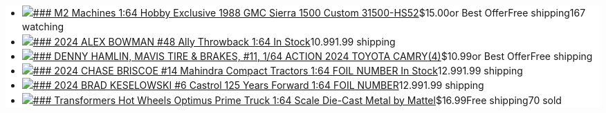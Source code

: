 * [![](https://ir.ebaystatic.com/cr/v/c1/s_1x2.gif)](https://www.ebay.com/itm/335743292799?itmmeta=01JGBKJZADEEFK8XCD3F0FVC6Q&hash=item4e2bdc157f:g:O-UAAOSwRnNnaaRo&itmprp=enc%3AAQAJAAAAwMxmj%2BiGvOveHXEBClPb29hQd0MT9TMo2b1Zz7J4xl93N3LK4yAdumFrj%2FEz63Kvn7xTciYefq0u6uRCUGolzxSR15Tq49T7uYEXE7IZlxBQmbj0orhtsRCsMgYPoiJ8CY%2BpForJ62J7%2Bsb3UCOKa94--DBGTkFVW2h2Avqo3BNKi2fPpaIuRwpNEQfWVUS8N%2FbvPf6jX1dDSRbPRNe%2BWEpJoxF8OcIV5Wla0LF4iVe7hi9w9hReAiiBazAcPlT0Hg%3D%3D%7Ctkp%3ABk9SR6r1y_OCZQ)[### M2 Machines 1:64 Hobby Exclusive 1988 GMC Sierra 1500 Custom 31500-HS52](https://www.ebay.com/itm/335743292799?itmmeta=01JGBKJZADEEFK8XCD3F0FVC6Q&hash=item4e2bdc157f:g:O-UAAOSwRnNnaaRo&itmprp=enc%3AAQAJAAAAwMxmj%2BiGvOveHXEBClPb29hQd0MT9TMo2b1Zz7J4xl93N3LK4yAdumFrj%2FEz63Kvn7xTciYefq0u6uRCUGolzxSR15Tq49T7uYEXE7IZlxBQmbj0orhtsRCsMgYPoiJ8CY%2BpForJ62J7%2Bsb3UCOKa94--DBGTkFVW2h2Avqo3BNKi2fPpaIuRwpNEQfWVUS8N%2FbvPf6jX1dDSRbPRNe%2BWEpJoxF8OcIV5Wla0LF4iVe7hi9w9hReAiiBazAcPlT0Hg%3D%3D%7Ctkp%3ABk9SR6r1y_OCZQ)$15.00or Best OfferFree shipping167 watching
* [![](https://ir.ebaystatic.com/cr/v/c1/s_1x2.gif)](https://www.ebay.com/itm/326378445024?itmmeta=01JGBKJZADFMR55R942THZ0S7V&hash=item4bfdabd8e0:g:K3AAAOSwfNdnaRjM&itmprp=enc%3AAQAJAAAA4Mxmj%2BiGvOveHXEBClPb29irUv%2BABsHnUdR84jEXudiIoWcrZjCVO4rihh%2BmiEmkXPG%2Fz6JL5Vn8P%2B%2FQrO6ANubQwemfLqvPVdMCowDE8klwyvjvB2%2Fb6pb4F%2BanqNG8OXlSHCCeYfIsyZY6cw88w%2FovuIxxXdkC6lbeyqqUf2NY3qo7KbnBtv36cT0DRwFx38BiWIm4qQdAZvz57MAhHKNHpyz%2FivIJVD--wTCilQH%2F4sforExZW4%2FGtaA2Za7xKvOo%2BcwPB%2FRcfpfbwzTpXqoSOkIVwWyog6scusnqMc6S%7Ctkp%3ABk9SR6r1y_OCZQ)[### 2024 ALEX BOWMAN #48 Ally Throwback 1:64 In Stock](https://www.ebay.com/itm/326378445024?itmmeta=01JGBKJZADFMR55R942THZ0S7V&hash=item4bfdabd8e0:g:K3AAAOSwfNdnaRjM&itmprp=enc%3AAQAJAAAA4Mxmj%2BiGvOveHXEBClPb29irUv%2BABsHnUdR84jEXudiIoWcrZjCVO4rihh%2BmiEmkXPG%2Fz6JL5Vn8P%2B%2FQrO6ANubQwemfLqvPVdMCowDE8klwyvjvB2%2Fb6pb4F%2BanqNG8OXlSHCCeYfIsyZY6cw88w%2FovuIxxXdkC6lbeyqqUf2NY3qo7KbnBtv36cT0DRwFx38BiWIm4qQdAZvz57MAhHKNHpyz%2FivIJVD--wTCilQH%2F4sforExZW4%2FGtaA2Za7xKvOo%2BcwPB%2FRcfpfbwzTpXqoSOkIVwWyog6scusnqMc6S%7Ctkp%3ABk9SR6r1y_OCZQ)$10.99$1.99 shipping
* [![](https://ir.ebaystatic.com/cr/v/c1/s_1x2.gif)](https://www.ebay.com/p/20062844641?iid=205176312287)[### DENNY HAMLIN, MAVIS TIRE & BRAKES, #11, 1/64 ACTION 2024 TOYOTA CAMRY](https://www.ebay.com/p/20062844641?iid=205176312287)[(4)](https://www.ebay.com/p/20062844641?iid=205176312287#UserReviews)$10.99or Best OfferFree shipping
* [![](https://ir.ebaystatic.com/cr/v/c1/s_1x2.gif)](https://www.ebay.com/itm/235867918656?itmmeta=01JGBKJZADRHFF9R3SEX3K19EP&hash=item36ead2d140:g:vhAAAOSwATZnWlKf&itmprp=enc%3AAQAJAAAA4Mxmj%2BiGvOveHXEBClPb29h23ud9OIuYzZTZDsCh9nfWTt%2F8ytnY7ayt%2FcZwi0OXVfZDA6QZL6K16qU97ZqKPTbRnK1JQn0h2bt7lMOd6x8ifNjUDe4LOfaooN%2FO3DlQCxvVbMqYXJZ5moEPRNNn%2Bf1Zvk0voLKKtIycZdicaLbEh001EYma6QUgXsQaOo9c81Vlb1TnBlZaSoMk2JC23Ojl4JDPvOCnjzAdTgcPCmlsxM%2BmkwK30ZumLhdRF3FaxGZ2s7%2BVA9XXxDQNlmx34l8gZfzqp%2Btd5Pqu5TsdUlVb%7Ctkp%3ABk9SR6r1y_OCZQ)[### 2024 CHASE BRISCOE #14 Mahindra Compact Tractors 1:64 FOIL NUMBER In Stock](https://www.ebay.com/itm/235867918656?itmmeta=01JGBKJZADRHFF9R3SEX3K19EP&hash=item36ead2d140:g:vhAAAOSwATZnWlKf&itmprp=enc%3AAQAJAAAA4Mxmj%2BiGvOveHXEBClPb29h23ud9OIuYzZTZDsCh9nfWTt%2F8ytnY7ayt%2FcZwi0OXVfZDA6QZL6K16qU97ZqKPTbRnK1JQn0h2bt7lMOd6x8ifNjUDe4LOfaooN%2FO3DlQCxvVbMqYXJZ5moEPRNNn%2Bf1Zvk0voLKKtIycZdicaLbEh001EYma6QUgXsQaOo9c81Vlb1TnBlZaSoMk2JC23Ojl4JDPvOCnjzAdTgcPCmlsxM%2BmkwK30ZumLhdRF3FaxGZ2s7%2BVA9XXxDQNlmx34l8gZfzqp%2Btd5Pqu5TsdUlVb%7Ctkp%3ABk9SR6r1y_OCZQ)$12.99$1.99 shipping
* [![](https://ir.ebaystatic.com/cr/v/c1/s_1x2.gif)](https://www.ebay.com/itm/326378443820?itmmeta=01JGBKJZAEPSWGRM2ZTD7CXPJW&hash=item4bfdabd42c:g:NdAAAOSwV9ZnaRjz&itmprp=enc%3AAQAJAAAA4Mxmj%2BiGvOveHXEBClPb29j--tIQxSR6mfrb0dIf%2BUQkSRGhyGWdP9NRqwFy%2FZwHNUaOjl8zCC8ohWowpkeMIJlHhmtXvsSeoUw5K3CmdQozWmIfeCIB4s5OBREdriIdnBzkpXRmqmBqQX2RdqNWbZ5gKd9JR5RxvjIDtVUs7oRTall%2FM4UqcBAkTnnBW7PMDzTTMTbGk3iaeNQy7XcPal%2Fz1ekflY6WYkbAGsYPQP3ywnYtMT0y96QzsX%2FouumGlJMi78gFy%2FiRPPHPAiOsitwkvTh1c9%2BVmpsoq4GojEse%7Ctkp%3ABk9SR6r1y_OCZQ)[### 2024 BRAD KESELOWSKI #6 Castrol 125 Years Forward 1:64 FOIL NUMBER](https://www.ebay.com/itm/326378443820?itmmeta=01JGBKJZAEPSWGRM2ZTD7CXPJW&hash=item4bfdabd42c:g:NdAAAOSwV9ZnaRjz&itmprp=enc%3AAQAJAAAA4Mxmj%2BiGvOveHXEBClPb29j--tIQxSR6mfrb0dIf%2BUQkSRGhyGWdP9NRqwFy%2FZwHNUaOjl8zCC8ohWowpkeMIJlHhmtXvsSeoUw5K3CmdQozWmIfeCIB4s5OBREdriIdnBzkpXRmqmBqQX2RdqNWbZ5gKd9JR5RxvjIDtVUs7oRTall%2FM4UqcBAkTnnBW7PMDzTTMTbGk3iaeNQy7XcPal%2Fz1ekflY6WYkbAGsYPQP3ywnYtMT0y96QzsX%2FouumGlJMi78gFy%2FiRPPHPAiOsitwkvTh1c9%2BVmpsoq4GojEse%7Ctkp%3ABk9SR6r1y_OCZQ)$12.99$1.99 shipping
* [![](https://ir.ebaystatic.com/cr/v/c1/s_1x2.gif)](https://www.ebay.com/itm/305958877170?itmmeta=01JGBKJZAEQA1B0GQAF8GZKQTT&hash=item473c91f7f2:g:cx0AAOSw9ZpnVBnA&itmprp=enc%3AAQAJAAAAwMxmj%2BiGvOveHXEBClPb29jQ8iitw%2Bu82fPvbWvzTAaux0%2BaMH6g--Z3u2ta5k6TMFIEgnUqhHmoPNSweeLKlfsRbxiTYrdT7eTRL--TDNnXgKiSv%2BeRc%2FFG1C8nMuh%2BMOxgWxh9PNjX2WHJFE%2BxLzzPSSNGz1aH2fG2K1%2By%2FigmzPiUct0rdEX5dYQlizSEom7TOXAlMlLdSx5guE22NfCpA5fppxmncrIthLBYPWZD43h8pBwDaS8mJ9Ki8YfuKg%3D%3D%7Ctkp%3ABk9SR6r1y_OCZQ)[### Transformers Hot Wheels Optimus Prime Truck 1:64 Scale Die-Cast Metal by Mattel](https://www.ebay.com/itm/305958877170?itmmeta=01JGBKJZAEQA1B0GQAF8GZKQTT&hash=item473c91f7f2:g:cx0AAOSw9ZpnVBnA&itmprp=enc%3AAQAJAAAAwMxmj%2BiGvOveHXEBClPb29jQ8iitw%2Bu82fPvbWvzTAaux0%2BaMH6g--Z3u2ta5k6TMFIEgnUqhHmoPNSweeLKlfsRbxiTYrdT7eTRL--TDNnXgKiSv%2BeRc%2FFG1C8nMuh%2BMOxgWxh9PNjX2WHJFE%2BxLzzPSSNGz1aH2fG2K1%2By%2FigmzPiUct0rdEX5dYQlizSEom7TOXAlMlLdSx5guE22NfCpA5fppxmncrIthLBYPWZD43h8pBwDaS8mJ9Ki8YfuKg%3D%3D%7Ctkp%3ABk9SR6r1y_OCZQ)$16.99Free shipping70 sold